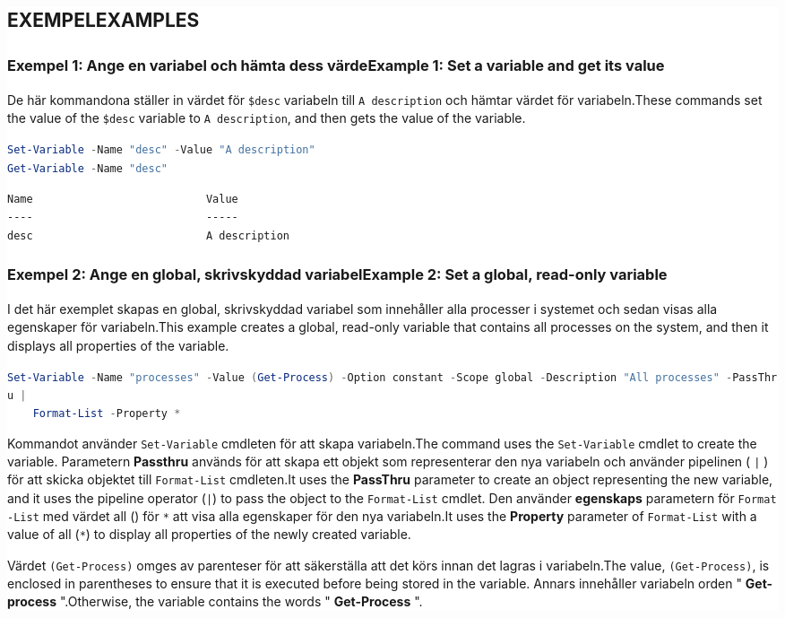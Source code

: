 ## <span data-ttu-id="03272-111">EXEMPEL</span><span class="sxs-lookup"><span data-stu-id="03272-111">EXAMPLES</span></span>

### <span data-ttu-id="03272-112">Exempel 1: Ange en variabel och hämta dess värde</span><span class="sxs-lookup"><span data-stu-id="03272-112">Example 1: Set a variable and get its value</span></span>

<span data-ttu-id="03272-113">De här kommandona ställer in värdet för `$desc` variabeln till `A description` och hämtar värdet för variabeln.</span><span class="sxs-lookup"><span data-stu-id="03272-113">These commands set the value of the `$desc` variable to `A description`, and then gets the value of the variable.</span></span>

```powershell
Set-Variable -Name "desc" -Value "A description"
Get-Variable -Name "desc"
```

```Output
Name                           Value
----                           -----
desc                           A description
```

### <span data-ttu-id="03272-114">Exempel 2: Ange en global, skrivskyddad variabel</span><span class="sxs-lookup"><span data-stu-id="03272-114">Example 2: Set a global, read-only variable</span></span>

<span data-ttu-id="03272-115">I det här exemplet skapas en global, skrivskyddad variabel som innehåller alla processer i systemet och sedan visas alla egenskaper för variabeln.</span><span class="sxs-lookup"><span data-stu-id="03272-115">This example creates a global, read-only variable that contains all processes on the system, and then it displays all properties of the variable.</span></span>

```powershell
Set-Variable -Name "processes" -Value (Get-Process) -Option constant -Scope global -Description "All processes" -PassThru |
    Format-List -Property *
```

<span data-ttu-id="03272-116">Kommandot använder `Set-Variable` cmdleten för att skapa variabeln.</span><span class="sxs-lookup"><span data-stu-id="03272-116">The command uses the `Set-Variable` cmdlet to create the variable.</span></span> <span data-ttu-id="03272-117">Parametern **Passthru** används för att skapa ett objekt som representerar den nya variabeln och använder pipelinen ( `|` ) för att skicka objektet till `Format-List` cmdleten.</span><span class="sxs-lookup"><span data-stu-id="03272-117">It uses the **PassThru** parameter to create an object representing the new variable, and it uses the pipeline operator (`|`) to pass the object to the `Format-List` cmdlet.</span></span> <span data-ttu-id="03272-118">Den använder **egenskaps** parametern för `Format-List` med värdet all () för `*` att visa alla egenskaper för den nya variabeln.</span><span class="sxs-lookup"><span data-stu-id="03272-118">It uses the **Property** parameter of `Format-List` with a value of all (`*`) to display all properties of the newly created variable.</span></span>

<span data-ttu-id="03272-119">Värdet `(Get-Process)` omges av parenteser för att säkerställa att det körs innan det lagras i variabeln.</span><span class="sxs-lookup"><span data-stu-id="03272-119">The value, `(Get-Process)`, is enclosed in parentheses to ensure that it is executed before being stored in the variable.</span></span> <span data-ttu-id="03272-120">Annars innehåller variabeln orden " **Get-process** ".</span><span class="sxs-lookup"><span data-stu-id="03272-120">Otherwise, the variable contains the words " **Get-Process** ".</span></span>
